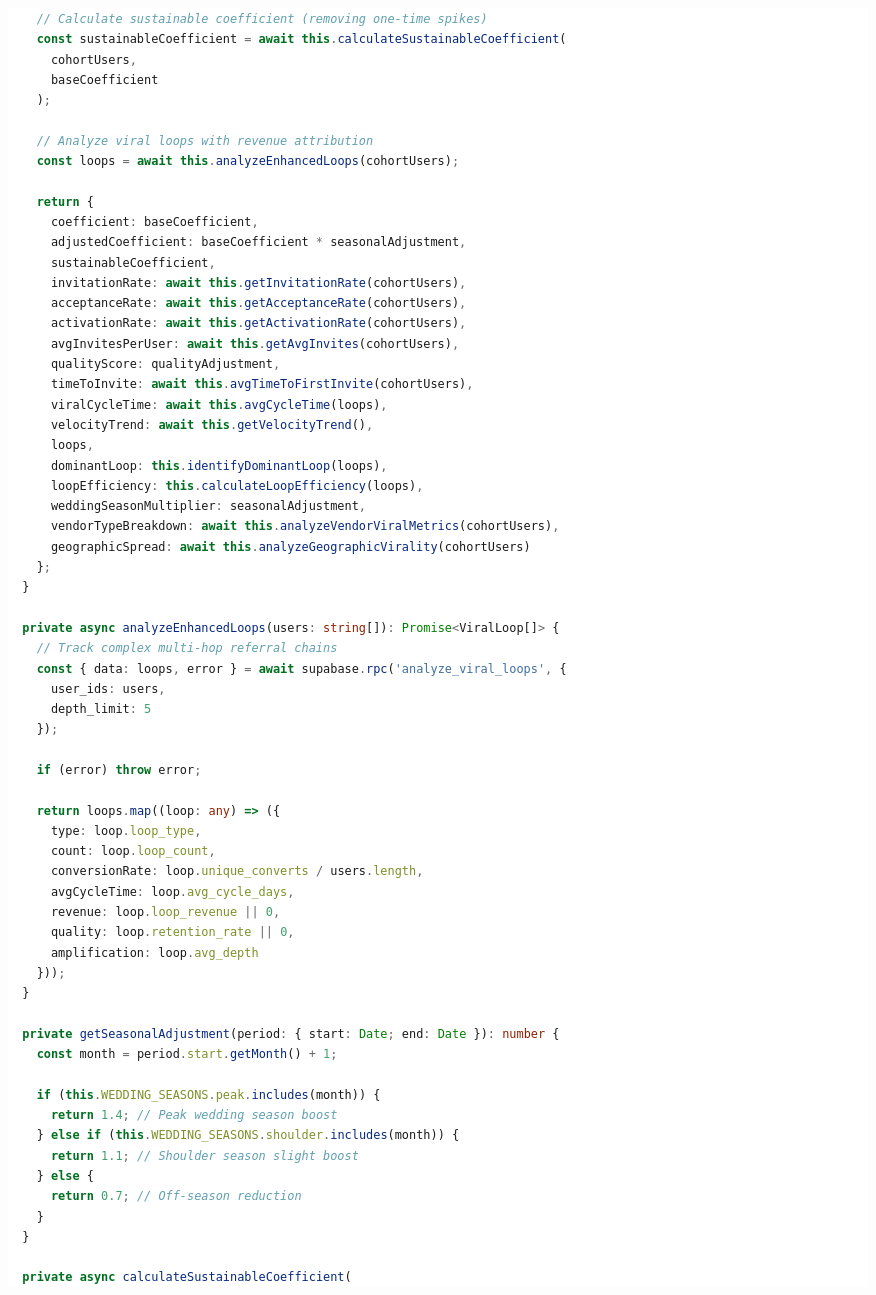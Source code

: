 ```typescript
    // Calculate sustainable coefficient (removing one-time spikes)
    const sustainableCoefficient = await this.calculateSustainableCoefficient(
      cohortUsers,
      baseCoefficient
    );

    // Analyze viral loops with revenue attribution
    const loops = await this.analyzeEnhancedLoops(cohortUsers);

    return {
      coefficient: baseCoefficient,
      adjustedCoefficient: baseCoefficient * seasonalAdjustment,
      sustainableCoefficient,
      invitationRate: await this.getInvitationRate(cohortUsers),
      acceptanceRate: await this.getAcceptanceRate(cohortUsers),
      activationRate: await this.getActivationRate(cohortUsers),
      avgInvitesPerUser: await this.getAvgInvites(cohortUsers),
      qualityScore: qualityAdjustment,
      timeToInvite: await this.avgTimeToFirstInvite(cohortUsers),
      viralCycleTime: await this.avgCycleTime(loops),
      velocityTrend: await this.getVelocityTrend(),
      loops,
      dominantLoop: this.identifyDominantLoop(loops),
      loopEfficiency: this.calculateLoopEfficiency(loops),
      weddingSeasonMultiplier: seasonalAdjustment,
      vendorTypeBreakdown: await this.analyzeVendorViralMetrics(cohortUsers),
      geographicSpread: await this.analyzeGeographicVirality(cohortUsers)
    };
  }

  private async analyzeEnhancedLoops(users: string[]): Promise<ViralLoop[]> {
    // Track complex multi-hop referral chains
    const { data: loops, error } = await supabase.rpc('analyze_viral_loops', {
      user_ids: users,
      depth_limit: 5
    });

    if (error) throw error;

    return loops.map((loop: any) => ({
      type: loop.loop_type,
      count: loop.loop_count,
      conversionRate: loop.unique_converts / users.length,
      avgCycleTime: loop.avg_cycle_days,
      revenue: loop.loop_revenue || 0,
      quality: loop.retention_rate || 0,
      amplification: loop.avg_depth
    }));
  }

  private getSeasonalAdjustment(period: { start: Date; end: Date }): number {
    const month = period.start.getMonth() + 1;
    
    if (this.WEDDING_SEASONS.peak.includes(month)) {
      return 1.4; // Peak wedding season boost
    } else if (this.WEDDING_SEASONS.shoulder.includes(month)) {
      return 1.1; // Shoulder season slight boost
    } else {
      return 0.7; // Off-season reduction
    }
  }

  private async calculateSustainableCoefficient(
```